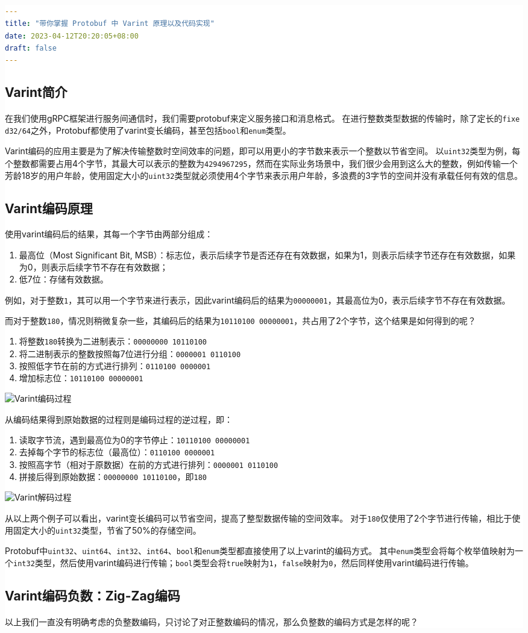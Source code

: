 ```yaml
---
title: "带你掌握 Protobuf 中 Varint 原理以及代码实现"
date: 2023-04-12T20:20:05+08:00
draft: false
---
```


## Varint简介

在我们使用gRPC框架进行服务间通信时，我们需要protobuf来定义服务接口和消息格式。
在进行整数类型数据的传输时，除了定长的`fixed32/64`之外，Protobuf都使用了varint变长编码，甚至包括`bool`和`enum`类型。

Varint编码的应用主要是为了解决传输整数时空间效率的问题，即可以用更小的字节数来表示一个整数以节省空间。
以`uint32`类型为例，每个整数都需要占用4个字节，其最大可以表示的整数为`4294967295`，然而在实际业务场景中，我们很少会用到这么大的整数，例如传输一个芳龄18岁的用户年龄，使用固定大小的`uint32`类型就必须使用4个字节来表示用户年龄，多浪费的3字节的空间并没有承载任何有效的信息。

## Varint编码原理

使用varint编码后的结果，其每一个字节由两部分组成：

1. 最高位（Most Significant Bit, MSB）：标志位，表示后续字节是否还存在有效数据，如果为1，则表示后续字节还存在有效数据，如果为0，则表示后续字节不存在有效数据；
2. 低7位：存储有效数据。

例如，对于整数`1`，其可以用一个字节来进行表示，因此varint编码后的结果为`00000001`，其最高位为0，表示后续字节不存在有效数据。

而对于整数`180`，情况则稍微复杂一些，其编码后的结果为`10110100 00000001`，共占用了2个字节，这个结果是如何得到的呢？

1. 将整数`180`转换为二进制表示：`00000000 10110100`
2. 将二进制表示的整数按照每7位进行分组：`0000001 0110100`
3. 按照低字节在前的方式进行排列：`0110100 0000001`
4. 增加标志位：`10110100 00000001`

![Varint编码过程](https://files.mdnice.com/user/17908/e63a6ecd-7c70-4bcd-b182-c9ec8432aeca.png)

从编码结果得到原始数据的过程则是编码过程的逆过程，即：

1. 读取字节流，遇到最高位为0的字节停止：`10110100 00000001`
2. 去掉每个字节的标志位（最高位）：`0110100 0000001`
3. 按照高字节（相对于原数据）在前的方式进行排列：`0000001 0110100`
4. 拼接后得到原始数据：`00000000 10110100`，即`180`

![Varint解码过程](https://files.mdnice.com/user/17908/56b3c9ee-7590-4458-8e49-464e042a29b2.png)

从以上两个例子可以看出，varint变长编码可以节省空间，提高了整型数据传输的空间效率。
对于`180`仅使用了2个字节进行传输，相比于使用固定大小的`uint32`类型，节省了50%的存储空间。

Protobuf中`uint32`、`uint64`、`int32`、`int64`、`bool`和`enum`类型都直接使用了以上varint的编码方式。
其中`enum`类型会将每个枚举值映射为一个`int32`类型，然后使用varint编码进行传输；`bool`类型会将`true`映射为`1`，`false`映射为`0`，然后同样使用varint编码进行传输。

## Varint编码负数：Zig-Zag编码

以上我们一直没有明确考虑的负整数编码，只讨论了对正整数编码的情况，那么负整数的编码方式是怎样的呢？
